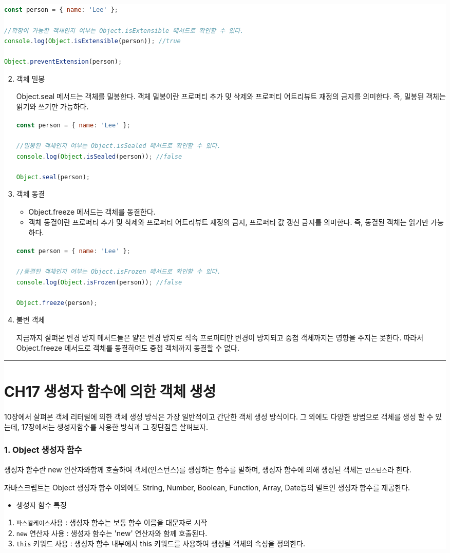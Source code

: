    ````js
   const person = { name: 'Lee' };

   //확장이 가능한 객체인지 여부는 Object.isExtensible 메서드로 확인할 수 있다.
   console.log(Object.isExtensible(person)); //true

   Object.preventExtension(person);
   ````

2) 객체 밀봉

   Object.seal 메서드는 객체를 밀봉한다. 객체 밀봉이란 프로퍼티 추가 및 삭제와 프로퍼티 어트리뷰트 재정의 금지를 의미한다. 즉, 밀봉된 객체는 읽기와 쓰기만 가능하다.

   ````js
   const person = { name: 'Lee' };

   //밀봉된 객체인지 여부는 Object.isSealed 메서드로 확인할 수 있다.
   console.log(Object.isSealed(person)); //false

   Object.seal(person);
   ````

3) 객체 동결

   - Object.freeze 메서드는 객체를 동결한다.
   - 객체 동결이란 프로퍼티 추가 및 삭제와 프로퍼티 어트리뷰트 재정의 금지, 프로퍼티 값 갱신 금지를 의미한다. 즉, 동결된 객체는 읽기만 가능하다.
  
   ````js
   const person = { name: 'Lee' };

   //동결된 객체인지 여부는 Object.isFrozen 메서드로 확인할 수 있다.
   console.log(Object.isFrozen(person)); //false

   Object.freeze(person);
   ````

4) 불변 객체

    지금까지 살펴본 변경 방지 메서드들은 얕은 변경 방지로 직속 프로퍼티만 변경이 방지되고 중첩 객체까지는 영향을 주지는 못한다. 
    따라서 Object.freeze 메서드로 객체를 동결하여도 중첩 객체까지 동결할 수 없다.


---

# CH17 **생성자 함수에 의한 객체 생성**

10장에서 살펴본 객체 리터럴에 의한 객체 생성 방식은 가장 일반적이고 간단한 객체 생성 방식이다. 그 외에도 다양한 방법으로 객체를 생성 할 수 있는데,
17장에서는 생성자함수를 사용한 방식과 그 장단점을 살펴보자.

### 1. Object 생성자 함수
생성자 함수란 new 연산자와함께 호출하여 객체(인스턴스)를 생성하는 함수를 말하며, 생성자 함수에 의해 생성된 객체는 `인스턴스`라 한다.

자바스크립트는 Object 생성자 함수 이외에도 String, Number, Boolean, Function, Array, Date등의 빌트인 생성자 함수를 제공한다.

  - 생성자 함수 특징
  1) `파스칼케이스`사용 : 생성자 함수는 보통 함수 이름을 대문자로 시작
  2) `new` 연산자 사용 : 생성자 함수는 'new' 연산자와 함께 호출된다.
  3) `this` 키워드 사용 : 생성자 함수 내부에서 this 키워드를 사용하여 생성될 객체의 속성을 정의한다.
